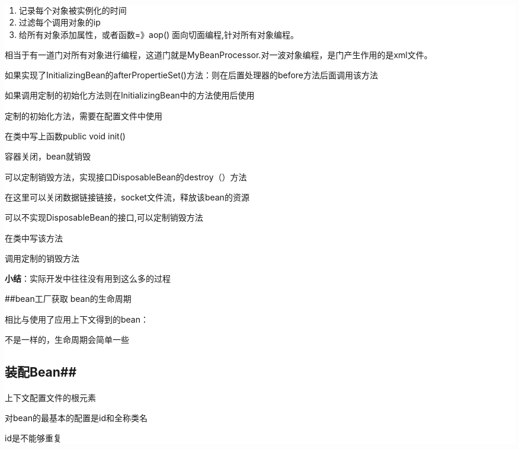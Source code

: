    1. 记录每个对象被实例化的时间
   2. 过滤每个调用对象的ip
   3. 给所有对象添加属性，或者函数=》aop() 面向切面编程,针对所有对象编程。

   

   相当于有一道门对所有对象进行编程，这道门就是MyBeanProcessor.对一波对象编程，是门产生作用的是xml文件。

   

   

   

   如果实现了InitializingBean的afterPropertieSet()方法：则在后置处理器的before方法后面调用该方法

   如果调用定制的初始化方法则在InitializingBean中的方法使用后使用

   定制的初始化方法，需要在配置文件中使用<bean init-method="init "/>

   在类中写上函数public  void init()

   

   容器关闭，bean就销毁

   可以定制销毁方法，实现接口DisposableBean的destroy（）方法

   在这里可以关闭数据链接链接，socket文件流，释放该bean的资源

   

   可以不实现DisposableBean的接口,可以定制销毁方法

   <bean destroy-method="destroy"/>

   在类中写该方法

   调用定制的销毁方法

   

   **小结**：实际开发中往往没有用到这么多的过程

   

   ##bean工厂获取 bean的生命周期

   相比与使用了应用上下文得到的bean：

   不是一样的，生命周期会简单一些

   

   

   ## 装配Bean##

   上下文配置文件的根元素<beans></beans>

   对bean的最基本的配置是id和全称类名

   id是不能够重复

   

   

   

   

   

   

   

   

   

   